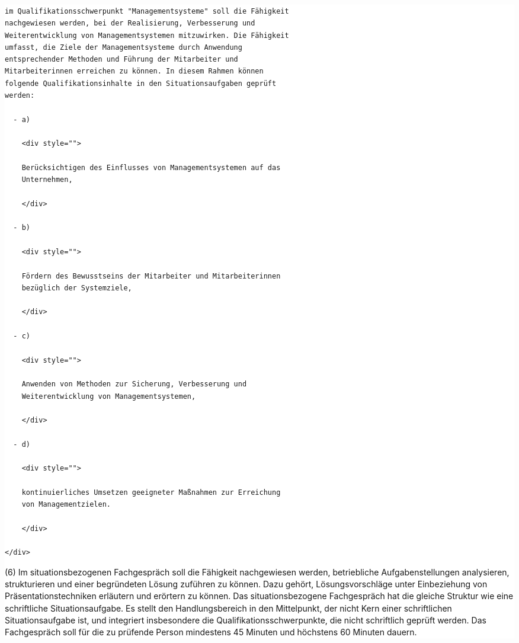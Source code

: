     im Qualifikationsschwerpunkt "Managementsysteme" soll die Fähigkeit
    nachgewiesen werden, bei der Realisierung, Verbesserung und
    Weiterentwicklung von Managementsystemen mitzuwirken. Die Fähigkeit
    umfasst, die Ziele der Managementsysteme durch Anwendung
    entsprechender Methoden und Führung der Mitarbeiter und
    Mitarbeiterinnen erreichen zu können. In diesem Rahmen können
    folgende Qualifikationsinhalte in den Situationsaufgaben geprüft
    werden:
    
      - a)
        
        <div style="">
        
        Berücksichtigen des Einflusses von Managementsystemen auf das
        Unternehmen,
        
        </div>
    
      - b)
        
        <div style="">
        
        Fördern des Bewusstseins der Mitarbeiter und Mitarbeiterinnen
        bezüglich der Systemziele,
        
        </div>
    
      - c)
        
        <div style="">
        
        Anwenden von Methoden zur Sicherung, Verbesserung und
        Weiterentwicklung von Managementsystemen,
        
        </div>
    
      - d)
        
        <div style="">
        
        kontinuierliches Umsetzen geeigneter Maßnahmen zur Erreichung
        von Managementzielen.
        
        </div>
    
    </div>

</div>

<div class="jurAbsatz">

(6) Im situationsbezogenen Fachgespräch soll die Fähigkeit nachgewiesen
werden, betriebliche Aufgabenstellungen analysieren, strukturieren und
einer begründeten Lösung zuführen zu können. Dazu gehört,
Lösungsvorschläge unter Einbeziehung von Präsentationstechniken
erläutern und erörtern zu können. Das situationsbezogene Fachgespräch
hat die gleiche Struktur wie eine schriftliche Situationsaufgabe. Es
stellt den Handlungsbereich in den Mittelpunkt, der nicht Kern einer
schriftlichen Situationsaufgabe ist, und integriert insbesondere die
Qualifikationsschwerpunkte, die nicht schriftlich geprüft werden. Das
Fachgespräch soll für die zu prüfende Person mindestens 45 Minuten und
höchstens 60 Minuten dauern.
